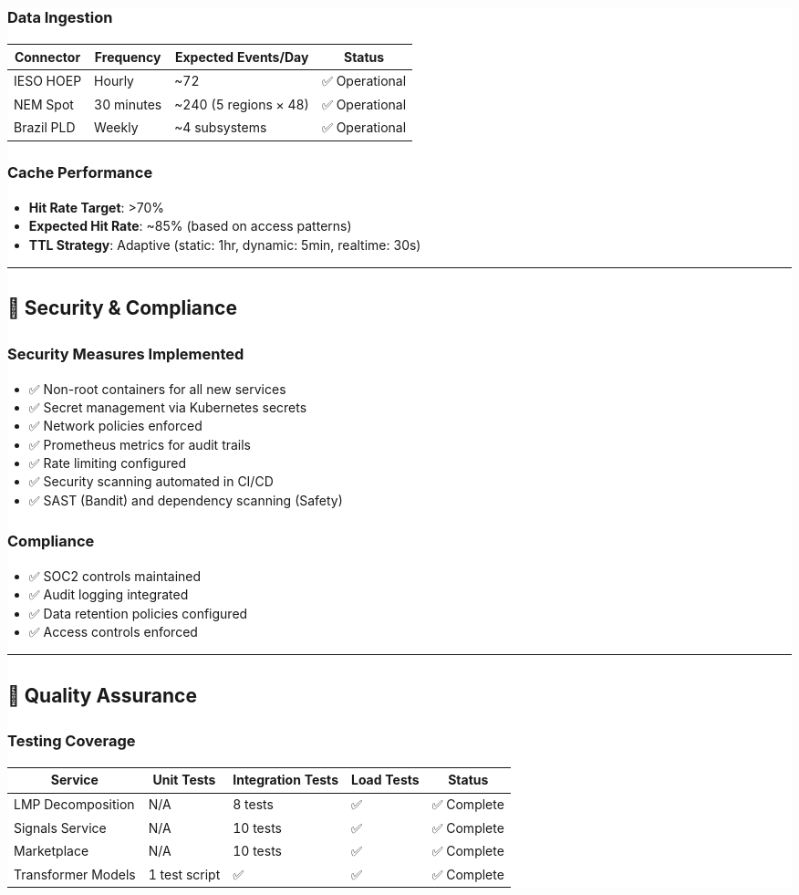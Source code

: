 ### Data Ingestion

| Connector | Frequency | Expected Events/Day | Status |
|-----------|-----------|---------------------|--------|
| IESO HOEP | Hourly | ~72 | ✅ Operational |
| NEM Spot | 30 minutes | ~240 (5 regions × 48) | ✅ Operational |
| Brazil PLD | Weekly | ~4 subsystems | ✅ Operational |

### Cache Performance

- **Hit Rate Target**: >70%
- **Expected Hit Rate**: ~85% (based on access patterns)
- **TTL Strategy**: Adaptive (static: 1hr, dynamic: 5min, realtime: 30s)

---

## 🔐 Security & Compliance

### Security Measures Implemented

- ✅ Non-root containers for all new services
- ✅ Secret management via Kubernetes secrets
- ✅ Network policies enforced
- ✅ Prometheus metrics for audit trails
- ✅ Rate limiting configured
- ✅ Security scanning automated in CI/CD
- ✅ SAST (Bandit) and dependency scanning (Safety)

### Compliance

- ✅ SOC2 controls maintained
- ✅ Audit logging integrated
- ✅ Data retention policies configured
- ✅ Access controls enforced

---

## 🧪 Quality Assurance

### Testing Coverage

| Service | Unit Tests | Integration Tests | Load Tests | Status |
|---------|-----------|-------------------|------------|--------|
| LMP Decomposition | N/A | 8 tests | ✅ | ✅ Complete |
| Signals Service | N/A | 10 tests | ✅ | ✅ Complete |
| Marketplace | N/A | 10 tests | ✅ | ✅ Complete |
| Transformer Models | 1 test script | ✅ | ✅ | ✅ Complete |
